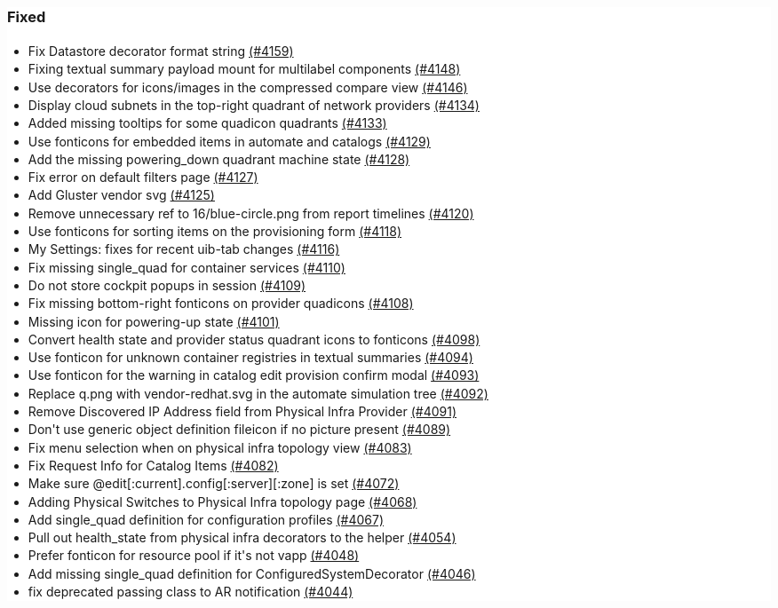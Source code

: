 ### Fixed
- Fix Datastore decorator format string  [(#4159)](https://github.com/ManageIQ/manageiq-ui-classic/pull/4159)
- Fixing textual summary payload mount for multilabel components [(#4148)](https://github.com/ManageIQ/manageiq-ui-classic/pull/4148)
- Use decorators for icons/images in the compressed compare view [(#4146)](https://github.com/ManageIQ/manageiq-ui-classic/pull/4146)
- Display cloud subnets in the top-right quadrant of network providers [(#4134)](https://github.com/ManageIQ/manageiq-ui-classic/pull/4134)
- Added missing tooltips for some quadicon quadrants [(#4133)](https://github.com/ManageIQ/manageiq-ui-classic/pull/4133)
- Use fonticons for embedded items in automate and catalogs [(#4129)](https://github.com/ManageIQ/manageiq-ui-classic/pull/4129)
- Add the missing powering_down quadrant machine state [(#4128)](https://github.com/ManageIQ/manageiq-ui-classic/pull/4128)
- Fix error on default filters page [(#4127)](https://github.com/ManageIQ/manageiq-ui-classic/pull/4127)
- Add Gluster vendor svg [(#4125)](https://github.com/ManageIQ/manageiq-ui-classic/pull/4125)
- Remove unnecessary ref to 16/blue-circle.png from report timelines [(#4120)](https://github.com/ManageIQ/manageiq-ui-classic/pull/4120)
- Use fonticons for sorting items on the provisioning form [(#4118)](https://github.com/ManageIQ/manageiq-ui-classic/pull/4118)
- My Settings: fixes for recent uib-tab changes [(#4116)](https://github.com/ManageIQ/manageiq-ui-classic/pull/4116)
- Fix missing single_quad for container services [(#4110)](https://github.com/ManageIQ/manageiq-ui-classic/pull/4110)
- Do not store cockpit popups in session [(#4109)](https://github.com/ManageIQ/manageiq-ui-classic/pull/4109)
- Fix missing bottom-right fonticons on provider quadicons [(#4108)](https://github.com/ManageIQ/manageiq-ui-classic/pull/4108)
- Missing icon for powering-up state [(#4101)](https://github.com/ManageIQ/manageiq-ui-classic/pull/4101)
- Convert health state and provider status quadrant icons to fonticons [(#4098)](https://github.com/ManageIQ/manageiq-ui-classic/pull/4098)
- Use fonticon for unknown container registries in textual summaries [(#4094)](https://github.com/ManageIQ/manageiq-ui-classic/pull/4094)
- Use fonticon for the warning in catalog edit provision confirm modal [(#4093)](https://github.com/ManageIQ/manageiq-ui-classic/pull/4093)
- Replace q.png with vendor-redhat.svg in the automate simulation tree [(#4092)](https://github.com/ManageIQ/manageiq-ui-classic/pull/4092)
- Remove Discovered IP Address field from Physical Infra Provider [(#4091)](https://github.com/ManageIQ/manageiq-ui-classic/pull/4091)
- Don't use generic object definition fileicon if no picture present [(#4089)](https://github.com/ManageIQ/manageiq-ui-classic/pull/4089)
- Fix menu selection when on physical infra topology view [(#4083)](https://github.com/ManageIQ/manageiq-ui-classic/pull/4083)
- Fix Request Info for Catalog Items [(#4082)](https://github.com/ManageIQ/manageiq-ui-classic/pull/4082)
- Make sure @edit[:current].config[:server][:zone] is set [(#4072)](https://github.com/ManageIQ/manageiq-ui-classic/pull/4072)
- Adding Physical Switches to Physical Infra topology page [(#4068)](https://github.com/ManageIQ/manageiq-ui-classic/pull/4068)
- Add single_quad definition for configuration profiles [(#4067)](https://github.com/ManageIQ/manageiq-ui-classic/pull/4067)
- Pull out health_state from physical infra decorators to the helper [(#4054)](https://github.com/ManageIQ/manageiq-ui-classic/pull/4054)
- Prefer fonticon for resource pool if it's not vapp [(#4048)](https://github.com/ManageIQ/manageiq-ui-classic/pull/4048)
- Add missing single_quad definition for ConfiguredSystemDecorator [(#4046)](https://github.com/ManageIQ/manageiq-ui-classic/pull/4046)
- fix deprecated passing class to AR notification [(#4044)](https://github.com/ManageIQ/manageiq-ui-classic/pull/4044)
